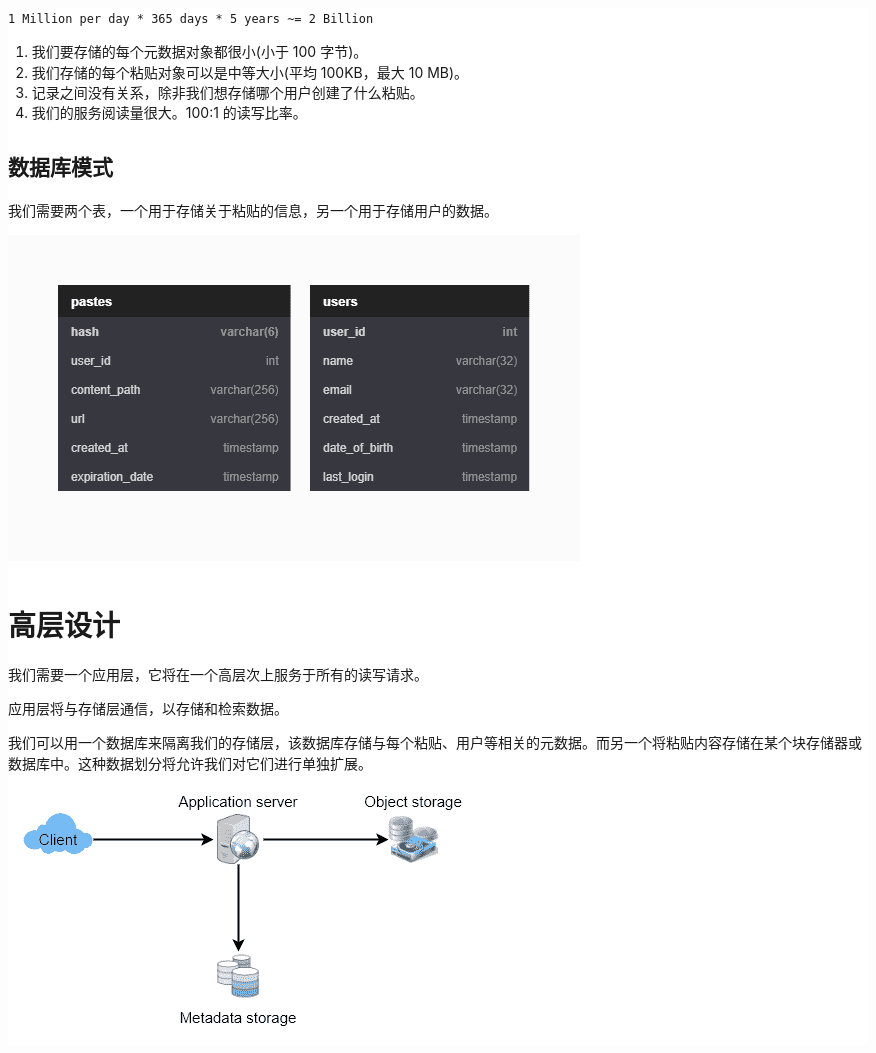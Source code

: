 `1 Million per day * 365 days * 5 years ~= 2 Billion`

1.  我们要存储的每个元数据对象都很小(小于 100 字节)。
2.  我们存储的每个粘贴对象可以是中等大小(平均 100KB，最大 10 MB)。
3.  记录之间没有关系，除非我们想存储哪个用户创建了什么粘贴。
4.  我们的服务阅读量很大。100:1 的读写比率。

## 数据库模式

我们需要两个表，一个用于存储关于粘贴的信息，另一个用于存储用户的数据。

![](img/6282243bba234d36701da31aa741b213.png)

# 高层设计

我们需要一个应用层，它将在一个高层次上服务于所有的读写请求。

应用层将与存储层通信，以存储和检索数据。

我们可以用一个数据库来隔离我们的存储层，该数据库存储与每个粘贴、用户等相关的元数据。而另一个将粘贴内容存储在某个块存储器或数据库中。这种数据划分将允许我们对它们进行单独扩展。

![](img/fcab8a1749a6f65405a2228ab97f4775.png)
